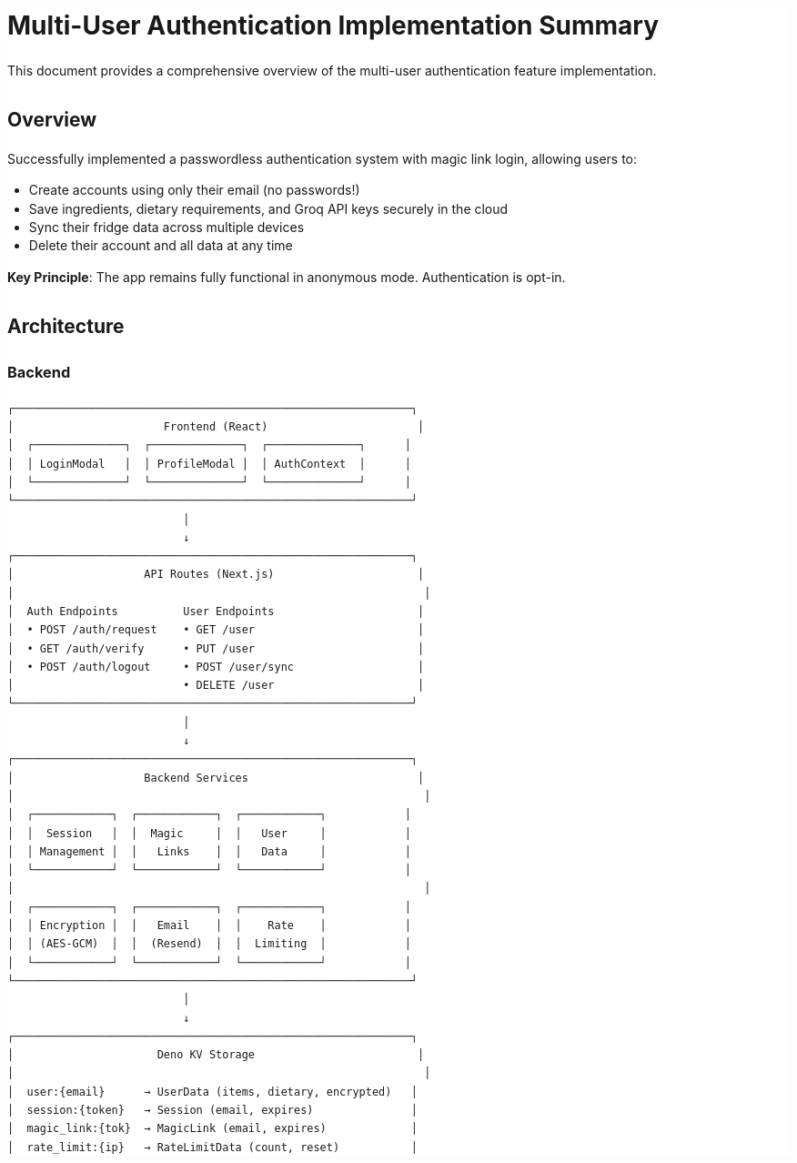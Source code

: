 # Multi-User Authentication Implementation Summary

This document provides a comprehensive overview of the multi-user authentication feature implementation.

## Overview

Successfully implemented a passwordless authentication system with magic link login, allowing users to:
- Create accounts using only their email (no passwords!)
- Save ingredients, dietary requirements, and Groq API keys securely in the cloud
- Sync their fridge data across multiple devices
- Delete their account and all data at any time

**Key Principle**: The app remains fully functional in anonymous mode. Authentication is opt-in.

## Architecture

### Backend

```
┌─────────────────────────────────────────────────────────────┐
│                       Frontend (React)                       │
│  ┌──────────────┐  ┌──────────────┐  ┌──────────────┐      │
│  │ LoginModal   │  │ ProfileModal │  │ AuthContext  │      │
│  └──────────────┘  └──────────────┘  └──────────────┘      │
└─────────────────────────────────────────────────────────────┘
                           │
                           ↓
┌─────────────────────────────────────────────────────────────┐
│                    API Routes (Next.js)                      │
│                                                               │
│  Auth Endpoints          User Endpoints                      │
│  • POST /auth/request    • GET /user                         │
│  • GET /auth/verify      • PUT /user                         │
│  • POST /auth/logout     • POST /user/sync                   │
│                          • DELETE /user                      │
└─────────────────────────────────────────────────────────────┘
                           │
                           ↓
┌─────────────────────────────────────────────────────────────┐
│                    Backend Services                          │
│                                                               │
│  ┌────────────┐  ┌────────────┐  ┌────────────┐            │
│  │  Session   │  │  Magic     │  │   User     │            │
│  │ Management │  │   Links    │  │   Data     │            │
│  └────────────┘  └────────────┘  └────────────┘            │
│                                                               │
│  ┌────────────┐  ┌────────────┐  ┌────────────┐            │
│  │ Encryption │  │   Email    │  │    Rate    │            │
│  │ (AES-GCM)  │  │  (Resend)  │  │  Limiting  │            │
│  └────────────┘  └────────────┘  └────────────┘            │
└─────────────────────────────────────────────────────────────┘
                           │
                           ↓
┌─────────────────────────────────────────────────────────────┐
│                      Deno KV Storage                         │
│                                                               │
│  user:{email}      → UserData (items, dietary, encrypted)   │
│  session:{token}   → Session (email, expires)               │
│  magic_link:{tok}  → MagicLink (email, expires)             │
│  rate_limit:{ip}   → RateLimitData (count, reset)           │
```